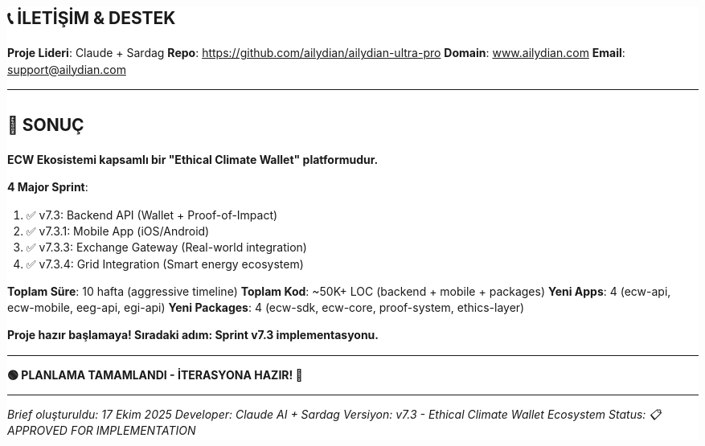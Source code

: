 
## 📞 İLETİŞİM & DESTEK

**Proje Lideri**: Claude + Sardag
**Repo**: https://github.com/ailydian/ailydian-ultra-pro
**Domain**: www.ailydian.com
**Email**: support@ailydian.com

---

## 🎉 SONUÇ

**ECW Ekosistemi kapsamlı bir "Ethical Climate Wallet" platformudur.**

**4 Major Sprint**:
1. ✅ v7.3: Backend API (Wallet + Proof-of-Impact)
2. ✅ v7.3.1: Mobile App (iOS/Android)
3. ✅ v7.3.3: Exchange Gateway (Real-world integration)
4. ✅ v7.3.4: Grid Integration (Smart energy ecosystem)

**Toplam Süre**: 10 hafta (aggressive timeline)
**Toplam Kod**: ~50K+ LOC (backend + mobile + packages)
**Yeni Apps**: 4 (ecw-api, ecw-mobile, eeg-api, egi-api)
**Yeni Packages**: 4 (ecw-sdk, ecw-core, proof-system, ethics-layer)

**Proje hazır başlamaya! Sıradaki adım: Sprint v7.3 implementasyonu.**

---

**🟢 PLANLAMA TAMAMLANDI - İTERASYONA HAZIR! 🚀**

---

*Brief oluşturuldu: 17 Ekim 2025*
*Developer: Claude AI + Sardag*
*Versiyon: v7.3 - Ethical Climate Wallet Ecosystem*
*Status: 📋 APPROVED FOR IMPLEMENTATION*
